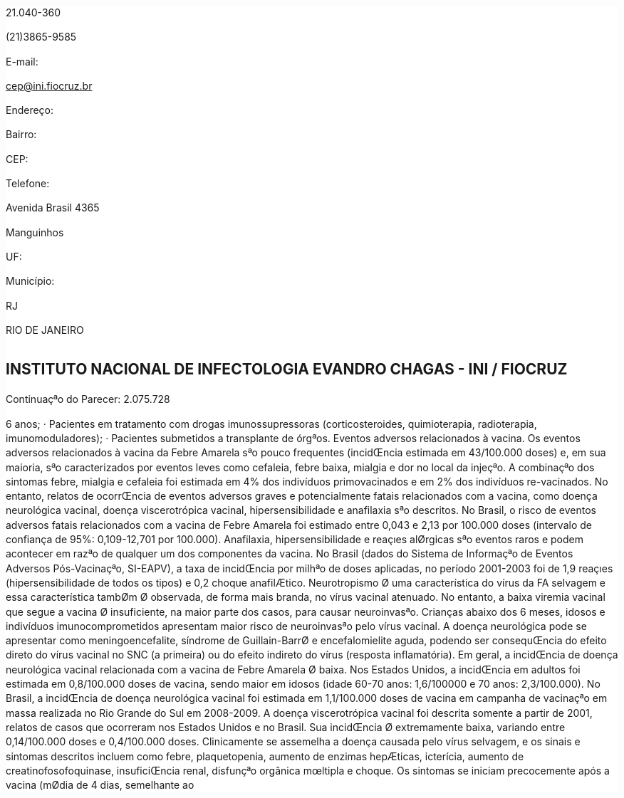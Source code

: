 21.040-360

(21)3865-9585

E-mail:

cep@ini.fiocruz.br

Endereço:

Bairro:

CEP:

Telefone:

Avenida Brasil 4365

Manguinhos

UF:

Município:

RJ

RIO DE JANEIRO

## INSTITUTO NACIONAL DE INFECTOLOGIA EVANDRO CHAGAS - INI / FIOCRUZ



Continuaçªo do Parecer: 2.075.728

6 anos; · Pacientes em tratamento com drogas imunossupressoras (corticosteroides, quimioterapia, radioterapia, imunomoduladores); · Pacientes submetidos a transplante de órgªos. Eventos adversos relacionados à vacina. Os eventos adversos relacionados à vacina da Febre Amarela sªo pouco frequentes (incidŒncia estimada em 43/100.000 doses) e, em sua maioria, sªo caracterizados por eventos leves como cefaleia, febre baixa, mialgia e dor no local da injeçªo. A combinaçªo dos sintomas febre, mialgia e cefaleia foi estimada em 4% dos indivíduos primovacinados e em 2% dos indivíduos re-vacinados. No entanto, relatos de ocorrŒncia de eventos adversos graves e potencialmente fatais relacionados com a vacina, como doença neurológica vacinal, doença viscerotrópica vacinal, hipersensibilidade e anafilaxia sªo descritos. No Brasil, o risco de eventos adversos fatais relacionados com a vacina de Febre Amarela foi estimado entre 0,043 e 2,13 por 100.000 doses (intervalo de confiança de 95%: 0,109-12,701 por 100.000). Anafilaxia, hipersensibilidade e reaçıes alØrgicas sªo eventos raros e podem acontecer em razªo de qualquer um dos componentes da vacina. No Brasil (dados do Sistema de Informaçªo de Eventos Adversos Pós-Vacinaçªo, SI-EAPV), a taxa de incidŒncia por milhªo de doses aplicadas, no período 2001-2003 foi de 1,9 reaçıes (hipersensibilidade de todos os tipos) e 0,2 choque anafilÆtico. Neurotropismo Ø uma característica do vírus da FA selvagem e essa característica tambØm Ø observada, de forma mais branda, no vírus vacinal atenuado. No entanto, a baixa viremia vacinal que segue a vacina Ø insuficiente, na maior parte dos casos, para causar neuroinvasªo. Crianças abaixo dos 6 meses, idosos e indivíduos imunocomprometidos apresentam maior risco de neuroinvasªo pelo vírus vacinal. A doença neurológica pode se apresentar como meningoencefalite, síndrome de Guillain-BarrØ e encefalomielite aguda, podendo ser consequŒncia do efeito direto do vírus vacinal no SNC (a primeira) ou do efeito indireto do vírus (resposta inflamatória). Em geral, a incidŒncia de doença neurológica vacinal relacionada com a vacina de Febre Amarela Ø baixa. Nos Estados Unidos, a incidŒncia em adultos foi estimada em 0,8/100.000 doses de vacina, sendo maior em idosos (idade 60-70 anos: 1,6/100000 e 70 anos: 2,3/100.000). No Brasil, a incidŒncia de doença neurológica vacinal foi estimada em 1,1/100.000 doses de vacina em campanha de vacinaçªo em massa realizada no Rio Grande do Sul em 2008-2009. A doença viscerotrópica vacinal foi descrita somente a partir de 2001, relatos de casos que ocorreram nos Estados Unidos e no Brasil. Sua incidŒncia Ø extremamente baixa, variando entre 0,14/100.000 doses e 0,4/100.000 doses. Clinicamente se assemelha a doença causada pelo vírus selvagem, e os sinais e sintomas descritos incluem como febre, plaquetopenia, aumento de enzimas hepÆticas, icterícia, aumento de creatinofosofoquinase, insuficiŒncia renal, disfunçªo orgânica mœltipla e choque. Os sintomas se iniciam precocemente após a vacina (mØdia de 4 dias, semelhante ao
